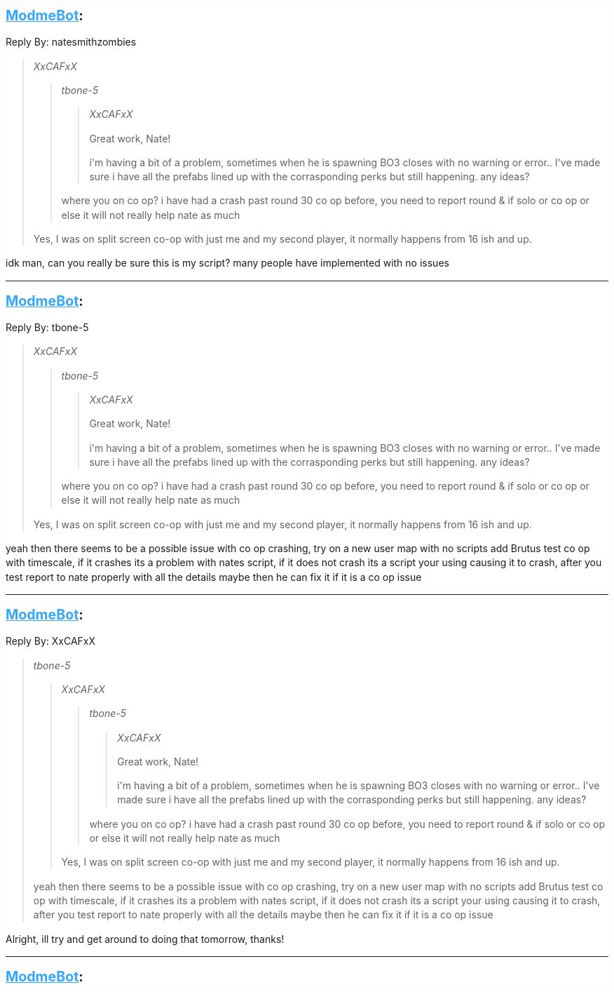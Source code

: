 <strong style="font-size: 1.4em;"><span style="text-decoration: underline;text-decoration-color: #34a7f9;"><span style="color:#34a7f9;">ModmeBot</span></span>:</strong>

<p>Reply By: natesmithzombies<br /><blockquote><em>XxCAFxX</em><blockquote><em>tbone-5</em><blockquote><em>XxCAFxX</em><p style="text-align:left;">Great work, Nate! </p><p style="text-align:left;">i&#39;m having a bit of a problem, sometimes when he is spawning BO3 closes with no warning or error.. I&#39;ve made sure i have all the prefabs lined up with the corrasponding perks but still happening. any ideas?</p></blockquote><p style="text-align:left;">where you on co op? i have had a crash past round 30 co op before, you need to report round &amp; if solo or co op or else it will not really help nate as much</p></blockquote><p style="text-align:left;">Yes, I was on split screen co-op with just me and my second player, it normally happens from 16 ish and up.</p></blockquote><p style="text-align:left;">idk man, can you really be sure this is my script? many people have implemented with no issues</p></p>

---
<strong style="font-size: 1.4em;"><span style="text-decoration: underline;text-decoration-color: #34a7f9;"><span style="color:#34a7f9;">ModmeBot</span></span>:</strong>

<p>Reply By: tbone-5<br /><blockquote><em>XxCAFxX</em><blockquote><em>tbone-5</em><blockquote><em>XxCAFxX</em><p style="text-align:left;">Great work, Nate! </p><p style="text-align:left;">i&#39;m having a bit of a problem, sometimes when he is spawning BO3 closes with no warning or error.. I&#39;ve made sure i have all the prefabs lined up with the corrasponding perks but still happening. any ideas?</p></blockquote><p style="text-align:left;">where you on co op? i have had a crash past round 30 co op before, you need to report round &amp; if solo or co op or else it will not really help nate as much</p></blockquote><p style="text-align:left;">Yes, I was on split screen co-op with just me and my second player, it normally happens from 16 ish and up.</p></blockquote><p style="text-align:left;">yeah then there seems to be a possible issue with co op crashing, try on a new user map with no scripts add Brutus test co op with timescale, if it crashes its a problem with nates script, if it does not crash its a script your using causing it to crash, after you test report to nate properly with all the details maybe then he can fix it if it is a co op issue</p></p>

---
<strong style="font-size: 1.4em;"><span style="text-decoration: underline;text-decoration-color: #34a7f9;"><span style="color:#34a7f9;">ModmeBot</span></span>:</strong>

<p>Reply By: XxCAFxX<br /><blockquote><em>tbone-5</em><blockquote><em>XxCAFxX</em><blockquote><em>tbone-5</em><blockquote><em>XxCAFxX</em><p style="text-align:left;">Great work, Nate! </p><p style="text-align:left;">i&#39;m having a bit of a problem, sometimes when he is spawning BO3 closes with no warning or error.. I&#39;ve made sure i have all the prefabs lined up with the corrasponding perks but still happening. any ideas?</p></blockquote><p style="text-align:left;">where you on co op? i have had a crash past round 30 co op before, you need to report round &amp; if solo or co op or else it will not really help nate as much</p></blockquote><p style="text-align:left;">Yes, I was on split screen co-op with just me and my second player, it normally happens from 16 ish and up.</p></blockquote><p style="text-align:left;">yeah then there seems to be a possible issue with co op crashing, try on a new user map with no scripts add Brutus test co op with timescale, if it crashes its a problem with nates script, if it does not crash its a script your using causing it to crash, after you test report to nate properly with all the details maybe then he can fix it if it is a co op issue</p></blockquote><p style="text-align:left;">Alright, ill try and get around to doing that tomorrow, thanks!</p></p>

---
<strong style="font-size: 1.4em;"><span style="text-decoration: underline;text-decoration-color: #34a7f9;"><span style="color:#34a7f9;">ModmeBot</span></span>:</strong>
